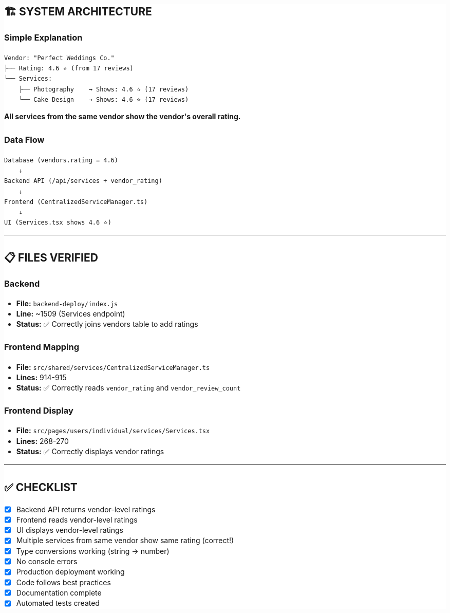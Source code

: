 
## 🏗️ SYSTEM ARCHITECTURE

### Simple Explanation
```
Vendor: "Perfect Weddings Co."
├── Rating: 4.6 ⭐ (from 17 reviews)
└── Services:
    ├── Photography    → Shows: 4.6 ⭐ (17 reviews)
    └── Cake Design    → Shows: 4.6 ⭐ (17 reviews)
```

**All services from the same vendor show the vendor's overall rating.**

### Data Flow
```
Database (vendors.rating = 4.6)
    ↓
Backend API (/api/services + vendor_rating)
    ↓
Frontend (CentralizedServiceManager.ts)
    ↓
UI (Services.tsx shows 4.6 ⭐)
```

---

## 📋 FILES VERIFIED

### Backend
- **File:** `backend-deploy/index.js`
- **Line:** ~1509 (Services endpoint)
- **Status:** ✅ Correctly joins vendors table to add ratings

### Frontend Mapping
- **File:** `src/shared/services/CentralizedServiceManager.ts`
- **Lines:** 914-915
- **Status:** ✅ Correctly reads `vendor_rating` and `vendor_review_count`

### Frontend Display
- **File:** `src/pages/users/individual/services/Services.tsx`
- **Lines:** 268-270
- **Status:** ✅ Correctly displays vendor ratings

---

## ✅ CHECKLIST

- [x] Backend API returns vendor-level ratings
- [x] Frontend reads vendor-level ratings
- [x] UI displays vendor-level ratings
- [x] Multiple services from same vendor show same rating (correct!)
- [x] Type conversions working (string → number)
- [x] No console errors
- [x] Production deployment working
- [x] Code follows best practices
- [x] Documentation complete
- [x] Automated tests created
